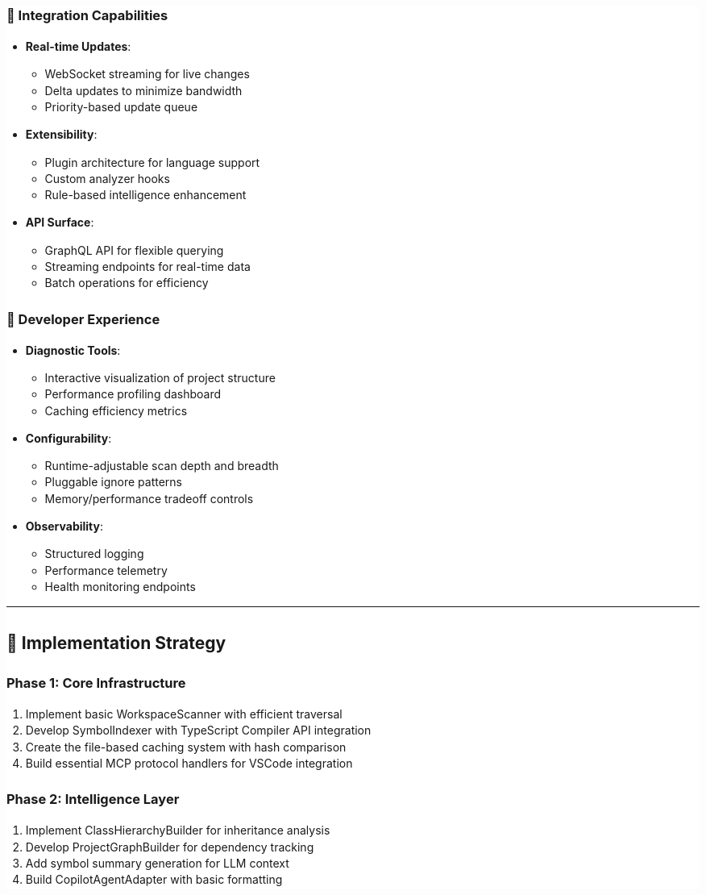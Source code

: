 ### 🔌 Integration Capabilities

- **Real-time Updates**:

  - WebSocket streaming for live changes
  - Delta updates to minimize bandwidth
  - Priority-based update queue

- **Extensibility**:

  - Plugin architecture for language support
  - Custom analyzer hooks
  - Rule-based intelligence enhancement

- **API Surface**:
  - GraphQL API for flexible querying
  - Streaming endpoints for real-time data
  - Batch operations for efficiency

### 🧪 Developer Experience

- **Diagnostic Tools**:

  - Interactive visualization of project structure
  - Performance profiling dashboard
  - Caching efficiency metrics

- **Configurability**:

  - Runtime-adjustable scan depth and breadth
  - Pluggable ignore patterns
  - Memory/performance tradeoff controls

- **Observability**:
  - Structured logging
  - Performance telemetry
  - Health monitoring endpoints

---

## 🚀 Implementation Strategy

### Phase 1: Core Infrastructure

1. Implement basic WorkspaceScanner with efficient traversal
2. Develop SymbolIndexer with TypeScript Compiler API integration
3. Create the file-based caching system with hash comparison
4. Build essential MCP protocol handlers for VSCode integration

### Phase 2: Intelligence Layer

1. Implement ClassHierarchyBuilder for inheritance analysis
2. Develop ProjectGraphBuilder for dependency tracking
3. Add symbol summary generation for LLM context
4. Build CopilotAgentAdapter with basic formatting
